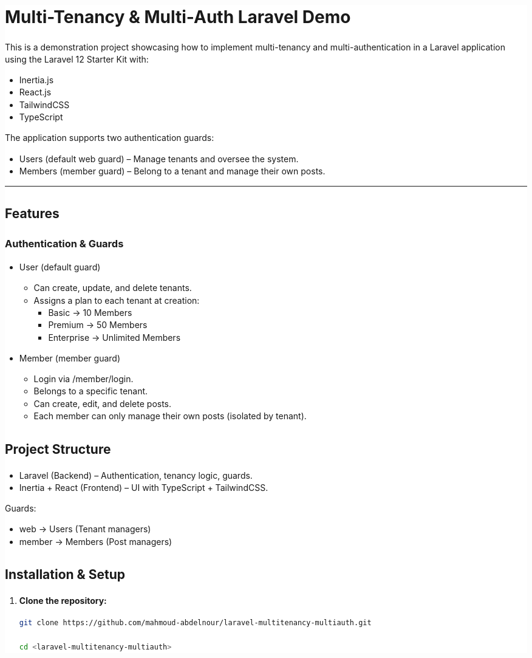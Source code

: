 # Multi-Tenancy & Multi-Auth Laravel Demo

This is a demonstration project showcasing how to implement multi-tenancy and multi-authentication in a Laravel application using the Laravel 12 Starter Kit with:

*  Inertia.js
*  React.js
*  TailwindCSS
*  TypeScript


The application supports two authentication guards:
*  Users (default web guard) – Manage tenants and oversee the system.
*  Members (member guard) – Belong to a tenant and manage their own posts.

---

##  Features

### Authentication & Guards
*  User (default guard)
   *  Can create, update, and delete tenants.
   *  Assigns a plan to each tenant at creation:
      *  Basic → 10 Members
      *  Premium → 50 Members
      *  Enterprise → Unlimited Members

*  Member (member guard)
   *  Login via /member/login.
   *  Belongs to a specific tenant.
   *  Can create, edit, and delete posts.
   *  Each member can only manage their own posts (isolated by tenant).

## Project Structure

*  Laravel (Backend) – Authentication, tenancy logic, guards.
*  Inertia + React (Frontend) – UI with TypeScript + TailwindCSS.

Guards:
   *  web → Users (Tenant managers)
   *  member → Members (Post managers)


## Installation & Setup

1. **Clone the repository:**
   ```sh
   git clone https://github.com/mahmoud-abdelnour/laravel-multitenancy-multiauth.git

   cd <laravel-multitenancy-multiauth>
   ```
